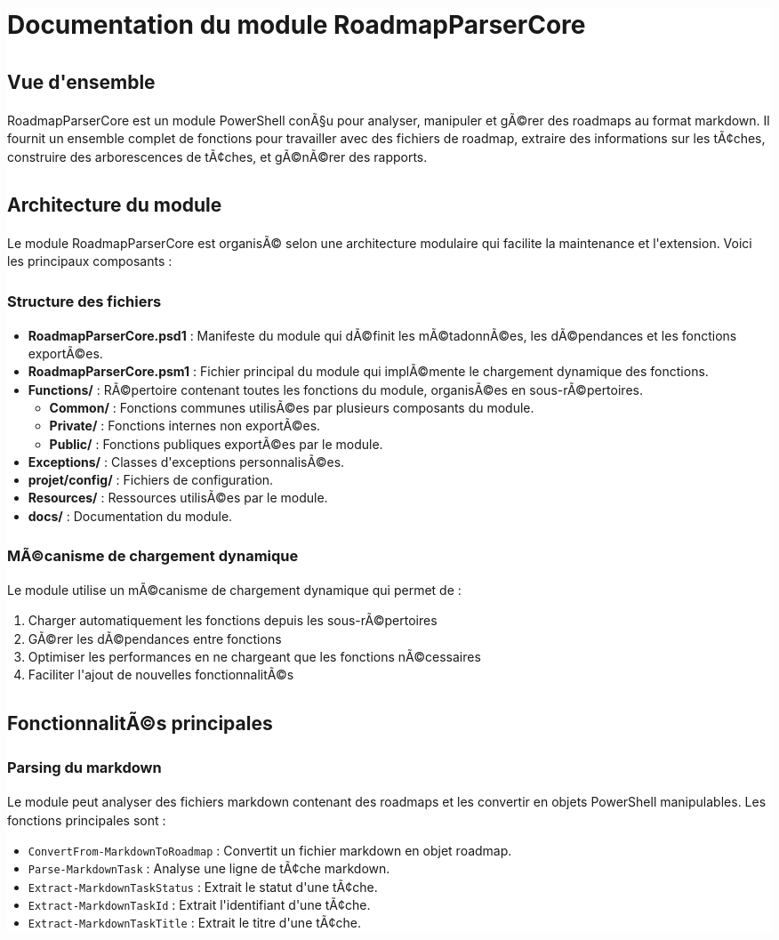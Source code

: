 # Documentation du module RoadmapParserCore

## Vue d'ensemble

RoadmapParserCore est un module PowerShell conÃ§u pour analyser, manipuler et gÃ©rer des roadmaps au format markdown. Il fournit un ensemble complet de fonctions pour travailler avec des fichiers de roadmap, extraire des informations sur les tÃ¢ches, construire des arborescences de tÃ¢ches, et gÃ©nÃ©rer des rapports.

## Architecture du module

Le module RoadmapParserCore est organisÃ© selon une architecture modulaire qui facilite la maintenance et l'extension. Voici les principaux composants :

### Structure des fichiers

- **RoadmapParserCore.psd1** : Manifeste du module qui dÃ©finit les mÃ©tadonnÃ©es, les dÃ©pendances et les fonctions exportÃ©es.
- **RoadmapParserCore.psm1** : Fichier principal du module qui implÃ©mente le chargement dynamique des fonctions.
- **Functions/** : RÃ©pertoire contenant toutes les fonctions du module, organisÃ©es en sous-rÃ©pertoires.
  - **Common/** : Fonctions communes utilisÃ©es par plusieurs composants du module.
  - **Private/** : Fonctions internes non exportÃ©es.
  - **Public/** : Fonctions publiques exportÃ©es par le module.
- **Exceptions/** : Classes d'exceptions personnalisÃ©es.
- **projet/config/** : Fichiers de configuration.
- **Resources/** : Ressources utilisÃ©es par le module.
- **docs/** : Documentation du module.

### MÃ©canisme de chargement dynamique

Le module utilise un mÃ©canisme de chargement dynamique qui permet de :

1. Charger automatiquement les fonctions depuis les sous-rÃ©pertoires
2. GÃ©rer les dÃ©pendances entre fonctions
3. Optimiser les performances en ne chargeant que les fonctions nÃ©cessaires
4. Faciliter l'ajout de nouvelles fonctionnalitÃ©s

## FonctionnalitÃ©s principales

### Parsing du markdown

Le module peut analyser des fichiers markdown contenant des roadmaps et les convertir en objets PowerShell manipulables. Les fonctions principales sont :

- `ConvertFrom-MarkdownToRoadmap` : Convertit un fichier markdown en objet roadmap.
- `Parse-MarkdownTask` : Analyse une ligne de tÃ¢che markdown.
- `Extract-MarkdownTaskStatus` : Extrait le statut d'une tÃ¢che.
- `Extract-MarkdownTaskId` : Extrait l'identifiant d'une tÃ¢che.
- `Extract-MarkdownTaskTitle` : Extrait le titre d'une tÃ¢che.
